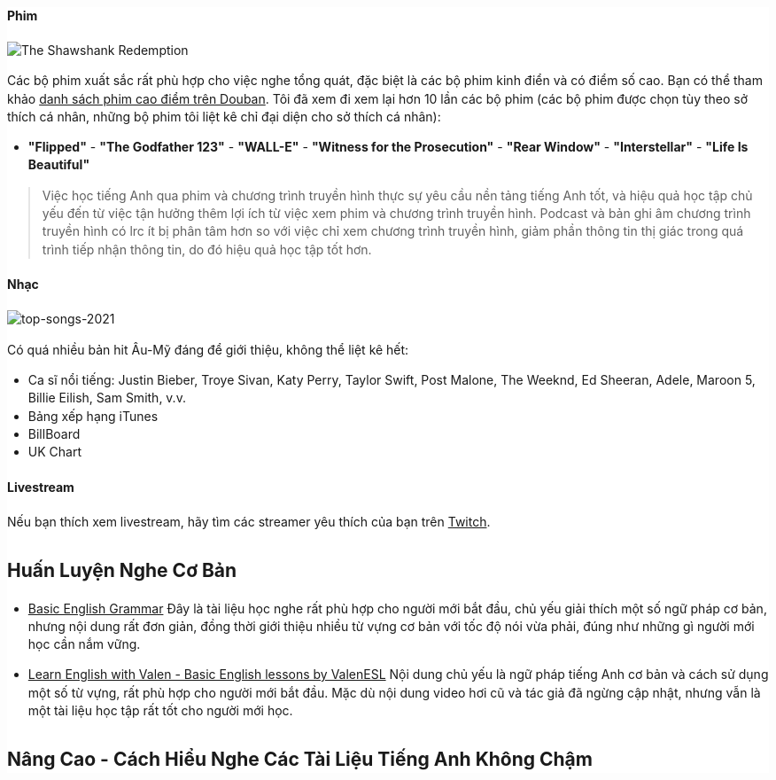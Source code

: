 #### Phim

![The Shawshank Redemption](../assets/Shawshank.jpeg)

Các bộ phim xuất sắc rất phù hợp cho việc nghe tổng quát, đặc biệt là các bộ phim kinh điển và có điểm số cao. Bạn có thể tham khảo [danh sách phim cao điểm trên Douban](https://movie.douban.com/top250).
Tôi đã xem đi xem lại hơn 10 lần các bộ phim (các bộ phim được chọn tùy theo sở thích cá nhân, những bộ phim tôi liệt kê chỉ đại diện cho sở thích cá nhân):

- **"Flipped"** - **"The Godfather 123"** - **"WALL-E"** - **"Witness for the Prosecution"** - **"Rear Window"** - **"Interstellar"** - **"Life Is Beautiful"**

> Việc học tiếng Anh qua phim và chương trình truyền hình thực sự yêu cầu nền tảng tiếng Anh tốt, và hiệu quả học tập chủ yếu đến từ việc tận hưởng thêm lợi ích từ việc xem phim và chương trình truyền hình.
> Podcast và bản ghi âm chương trình truyền hình có lrc ít bị phân tâm hơn so với việc chỉ xem chương trình truyền hình, giảm phần thông tin thị giác trong quá trình tiếp nhận thông tin, do đó hiệu quả học tập tốt hơn.

#### Nhạc

![top-songs-2021](../assets/top-songs-2021.jpg)

Có quá nhiều bản hit Âu-Mỹ đáng để giới thiệu, không thể liệt kê hết:

- Ca sĩ nổi tiếng: Justin Bieber, Troye Sivan, Katy Perry, Taylor Swift, Post Malone, The Weeknd, Ed Sheeran, Adele, Maroon 5, Billie Eilish, Sam Smith, v.v.
- Bảng xếp hạng iTunes
- BillBoard
- UK Chart

#### Livestream

Nếu bạn thích xem livestream, hãy tìm các streamer yêu thích của bạn trên [Twitch](https://www.twitch.tv/).

## Huấn Luyện Nghe Cơ Bản

- [Basic English Grammar](https://www.youtube.com/watch?v=Rp3LqMYBhkQ&list=PL2621D8F6B6B29B7B)
  Đây là tài liệu học nghe rất phù hợp cho người mới bắt đầu, chủ yếu giải thích một số ngữ pháp cơ bản, nhưng nội dung rất đơn giản, đồng thời giới thiệu nhiều từ vựng cơ bản với tốc độ nói vừa phải, đúng như những gì người mới học cần nắm vững.

- [Learn English with Valen - Basic English lessons by ValenESL](https://www.youtube.com/channel/UCgzuT-fpJiyThTUlMiFRCKQ)
  Nội dung chủ yếu là ngữ pháp tiếng Anh cơ bản và cách sử dụng một số từ vựng, rất phù hợp cho người mới bắt đầu. Mặc dù nội dung video hơi cũ và tác giả đã ngừng cập nhật, nhưng vẫn là một tài liệu học tập rất tốt cho người mới học.

## Nâng Cao - Cách Hiểu Nghe Các Tài Liệu Tiếng Anh Không Chậm
